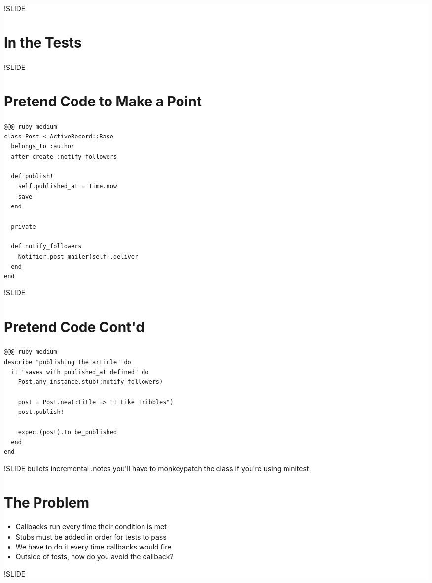 !SLIDE

# In the Tests #

!SLIDE 

# Pretend Code to Make a Point #

	@@@ ruby medium
	class Post < ActiveRecord::Base
	  belongs_to :author
	  after_create :notify_followers

	  def publish!
	    self.published_at = Time.now
	    save
	  end

	  private

	  def notify_followers
	    Notifier.post_mailer(self).deliver
	  end
	end

!SLIDE 

# Pretend Code Cont'd #

	@@@ ruby medium
	describe "publishing the article" do
	  it "saves with published_at defined" do
	    Post.any_instance.stub(:notify_followers)

	    post = Post.new(:title => "I Like Tribbles")
	    post.publish!

	    expect(post).to be_published
	  end
	end

!SLIDE bullets incremental
.notes you'll have to monkeypatch the class if you're using minitest

# The Problem #

* Callbacks run every time their condition is met
* Stubs must be added in order for tests to pass
* We have to do it every time callbacks would fire
* Outside of tests, how do you avoid the callback?

!SLIDE
